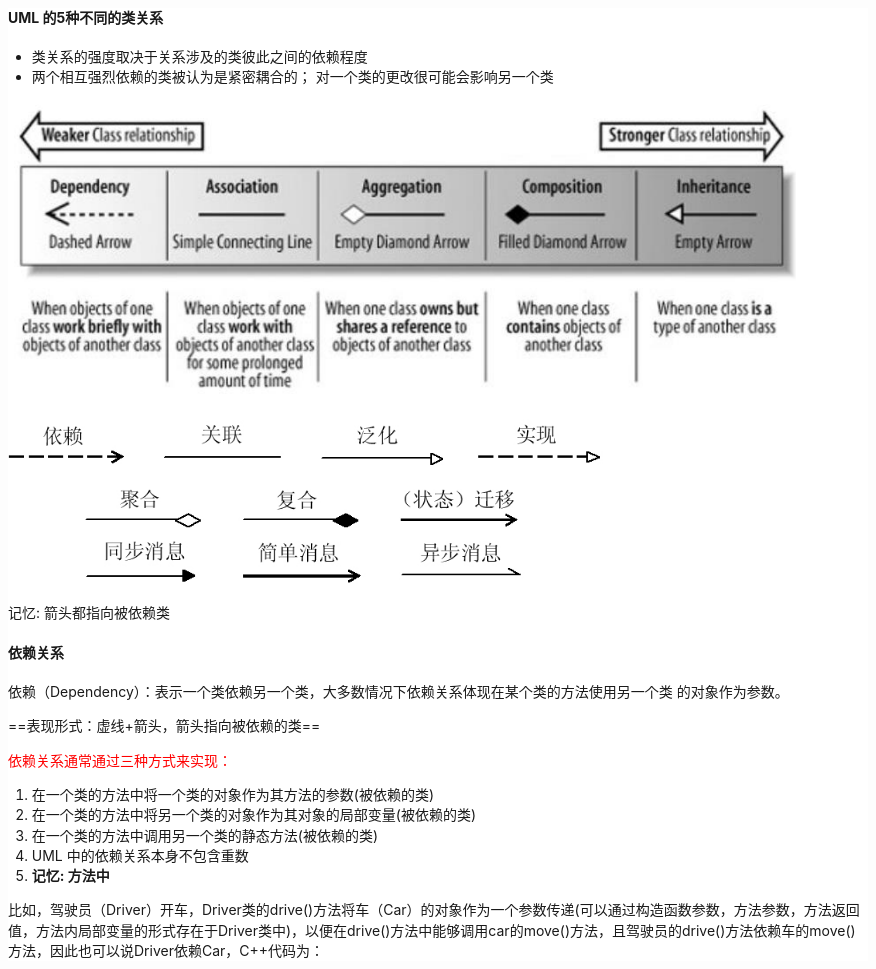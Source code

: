 #### UML 的5种不同的类关系

- 类关系的强度取决于关系涉及的类彼此之间的依赖程度
- 两个相互强烈依赖的类被认为是紧密耦合的； 对一个类的更改很可能会影响另一个类

![20220920202047](UML笔记.assets/20220920202047.png)

<img src="UML笔记.assets/759474-20160416210543848-238114335.png" alt="img" style="zoom:80%;" />

记忆: 箭头都指向被依赖类

#### 依赖关系

依赖（Dependency）：表示一个类依赖另一个类，大多数情况下依赖关系体现在某个类的方法使用另一个类
的对象作为参数。

==表现形式：虚线+箭头，箭头指向被依赖的类==

<font color = red>依赖关系通常通过三种方式来实现：</font>

1. 在一个类的方法中将一个类的对象作为其方法的参数(被依赖的类)
2. 在一个类的方法中将另一个类的对象作为其对象的局部变量(被依赖的类)
3. 在一个类的方法中调用另一个类的静态方法(被依赖的类)
3. UML 中的依赖关系本身不包含重数
3. **记忆:  方法中**

比如，驾驶员（Driver）开车，Driver类的drive()方法将车（Car）的对象作为一个参数传递(可以通过构造函数参数，方法参数，方法返回值，方法内局部变量的形式存在于Driver类中)，以便在drive()方法中能够调用car的move()方法，且驾驶员的drive()方法依赖车的move()方法，因此也可以说Driver依赖Car，C++代码为：
